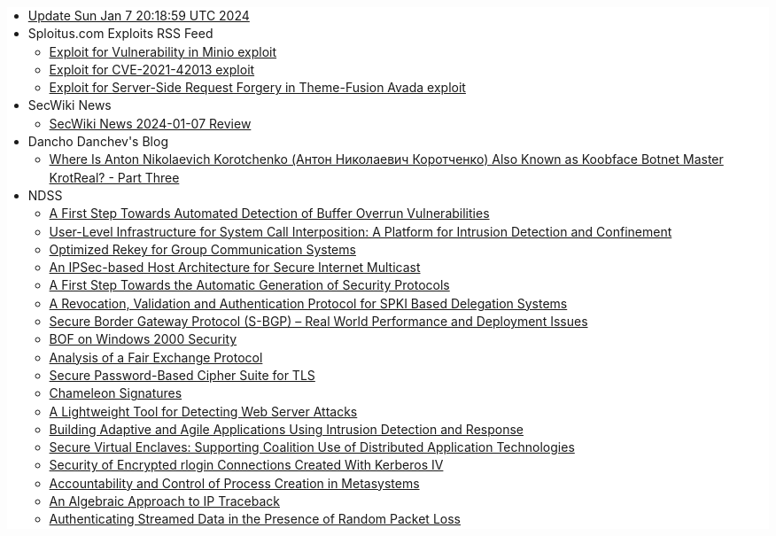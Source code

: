   - [Update Sun Jan  7 20:18:59 UTC 2024](https://github.com/trickest/cve/commit/29d07b2f4ec62aebd69dc4d7722c832624871c8f)
- Sploitus.com Exploits RSS Feed
  - [Exploit for Vulnerability in Minio exploit](https://sploitus.com/exploit?id=2A748E49-6033-58C9-9212-C26C78ED6D6E&utm_source=rss&utm_medium=rss)
  - [Exploit for CVE-2021-42013 exploit](https://sploitus.com/exploit?id=F9C0CD4B-3B60-5720-AE7A-7CC31DB839C5&utm_source=rss&utm_medium=rss)
  - [Exploit for Server-Side Request Forgery in Theme-Fusion Avada exploit](https://sploitus.com/exploit?id=94D5FFA6-7EA7-5B69-9AE1-BF48DEF42127&utm_source=rss&utm_medium=rss)
- SecWiki News
  - [SecWiki News 2024-01-07 Review](http://www.sec-wiki.com/?2024-01-07)
- Dancho Danchev's Blog
  - [Where Is Anton Nikolaevich Korotchenko (Антон Николаевич Коротченко) Also Known as Koobface Botnet Master KrotReal? - Part Three](https://ddanchev.blogspot.com/2024/01/where-is-anton-nikolaevich-korotchenko.html)
- NDSS
  - [A First Step Towards Automated Detection of Buffer Overrun Vulnerabilities](https://www.ndss-symposium.org/ndss2000/accepted-papers/#A%20First%20Step%20Towards%20Automated%20Detection%20of%20Buffer%20Overrun%20Vulnerabilities)
  - [User-Level Infrastructure for System Call Interposition: A Platform for Intrusion Detection and Confinement](https://www.ndss-symposium.org/ndss2000/accepted-papers/#User-Level%20Infrastructure%20for%20System%20Call%20Interposition:%20A%20Platform%20for%20Intrusion%20Detection%20and%20Confinement)
  - [Optimized Rekey for Group Communication Systems](https://www.ndss-symposium.org/ndss2000/accepted-papers/#Optimized%20Rekey%20for%20Group%20Communication%20Systems)
  - [An IPSec-based Host Architecture for Secure Internet Multicast](https://www.ndss-symposium.org/ndss2000/accepted-papers/#An%20IPSec-based%20Host%20Architecture%20for%20Secure%20Internet%20Multicast)
  - [A First Step Towards the Automatic Generation of Security Protocols](https://www.ndss-symposium.org/ndss2000/accepted-papers/#A%20First%20Step%20Towards%20the%20Automatic%20Generation%20of%20Security%20Protocols)
  - [A Revocation, Validation and Authentication Protocol for SPKI Based Delegation Systems](https://www.ndss-symposium.org/ndss2000/accepted-papers/#A%20Revocation,%20Validation%20and%20Authentication%20Protocol%20for%20SPKI%20Based%20Delegation%20Systems)
  - [Secure Border Gateway Protocol (S-BGP) – Real World Performance and Deployment Issues](https://www.ndss-symposium.org/ndss2000/accepted-papers/#Secure%20Border%20Gateway%20Protocol%20(S-BGP)%20%E2%80%93%20Real%20World%20Performance%20and%20Deployment%20Issues)
  - [BOF on Windows 2000 Security](https://www.ndss-symposium.org/ndss2000/accepted-papers/#BOF%20on%20Windows%202000%20Security)
  - [Analysis of a Fair Exchange Protocol](https://www.ndss-symposium.org/ndss2000/accepted-papers/#Analysis%20of%20a%20Fair%20Exchange%20Protocol)
  - [Secure Password-Based Cipher Suite for TLS](https://www.ndss-symposium.org/ndss2000/accepted-papers/#Secure%20Password-Based%20Cipher%20Suite%20for%20TLS)
  - [Chameleon Signatures](https://www.ndss-symposium.org/ndss2000/accepted-papers/#Chameleon%20Signatures)
  - [A Lightweight Tool for Detecting Web Server Attacks](https://www.ndss-symposium.org/ndss2000/accepted-papers/#A%20Lightweight%20Tool%20for%20Detecting%20Web%20Server%20Attacks)
  - [Building Adaptive and Agile Applications Using Intrusion Detection and Response](https://www.ndss-symposium.org/ndss2000/accepted-papers/#Building%20Adaptive%20and%20Agile%20Applications%20Using%20Intrusion%20Detection%20and%20Response)
  - [Secure Virtual Enclaves: Supporting Coalition Use of Distributed Application Technologies](https://www.ndss-symposium.org/ndss2000/accepted-papers/#Secure%20Virtual%20Enclaves:%20Supporting%20Coalition%20Use%20of%20Distributed%20Application%20Technologies)
  - [Security of Encrypted rlogin Connections Created With Kerberos IV](https://www.ndss-symposium.org/ndss2000/accepted-papers/#Security%20of%20Encrypted%20rlogin%20Connections%20Created%20With%20Kerberos%20IV)
  - [Accountability and Control of Process Creation in Metasystems](https://www.ndss-symposium.org/ndss2000/accepted-papers/#Accountability%20and%20Control%20of%20Process%20Creation%20in%20Metasystems)
  - [An Algebraic Approach to IP Traceback](https://www.ndss-symposium.org/ndss2001/accepted-papers/#An%20Algebraic%20Approach%20to%20IP%20Traceback)
  - [Authenticating Streamed Data in the Presence of Random Packet Loss](https://www.ndss-symposium.org/ndss2001/accepted-papers/#Authenticating%20Streamed%20Data%20in%20the%20Presence%20of%20Random%20Packet%20Loss)